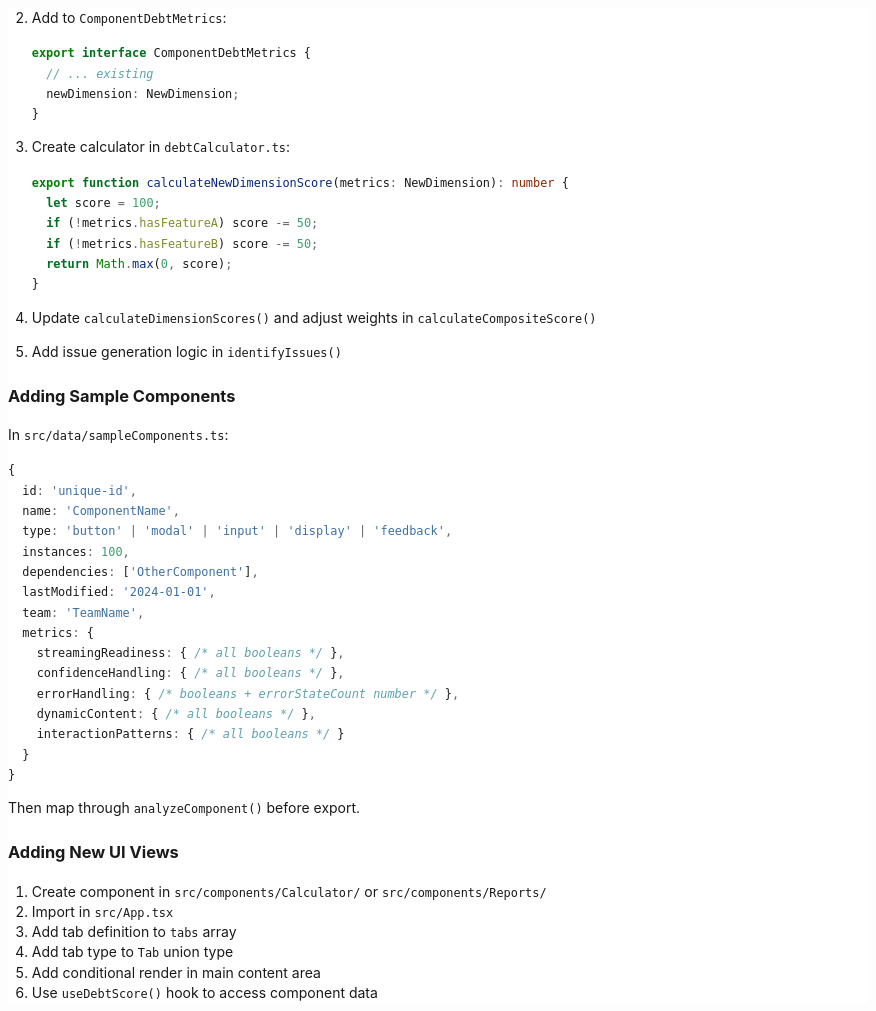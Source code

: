 2. Add to `ComponentDebtMetrics`:
   ```typescript
   export interface ComponentDebtMetrics {
     // ... existing
     newDimension: NewDimension;
   }
   ```

3. Create calculator in `debtCalculator.ts`:
   ```typescript
   export function calculateNewDimensionScore(metrics: NewDimension): number {
     let score = 100;
     if (!metrics.hasFeatureA) score -= 50;
     if (!metrics.hasFeatureB) score -= 50;
     return Math.max(0, score);
   }
   ```

4. Update `calculateDimensionScores()` and adjust weights in `calculateCompositeScore()`

5. Add issue generation logic in `identifyIssues()`

### Adding Sample Components

In `src/data/sampleComponents.ts`:
```typescript
{
  id: 'unique-id',
  name: 'ComponentName',
  type: 'button' | 'modal' | 'input' | 'display' | 'feedback',
  instances: 100,
  dependencies: ['OtherComponent'],
  lastModified: '2024-01-01',
  team: 'TeamName',
  metrics: {
    streamingReadiness: { /* all booleans */ },
    confidenceHandling: { /* all booleans */ },
    errorHandling: { /* booleans + errorStateCount number */ },
    dynamicContent: { /* all booleans */ },
    interactionPatterns: { /* all booleans */ }
  }
}
```

Then map through `analyzeComponent()` before export.

### Adding New UI Views

1. Create component in `src/components/Calculator/` or `src/components/Reports/`
2. Import in `src/App.tsx`
3. Add tab definition to `tabs` array
4. Add tab type to `Tab` union type
5. Add conditional render in main content area
6. Use `useDebtScore()` hook to access component data

